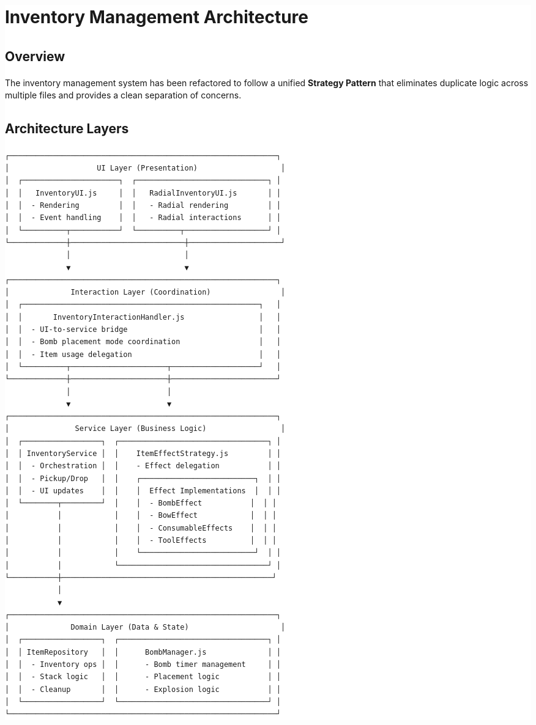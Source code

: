 # Inventory Management Architecture

## Overview

The inventory management system has been refactored to follow a unified **Strategy Pattern** that eliminates duplicate logic across multiple files and provides a clean separation of concerns.

## Architecture Layers

```
┌─────────────────────────────────────────────────────────────┐
│                    UI Layer (Presentation)                   │
│  ┌──────────────────────┐  ┌──────────────────────────────┐ │
│  │   InventoryUI.js     │  │   RadialInventoryUI.js       │ │
│  │  - Rendering         │  │   - Radial rendering         │ │
│  │  - Event handling    │  │   - Radial interactions      │ │
│  └──────────┬───────────┘  └──────────┬───────────────────┘ │
└─────────────┼──────────────────────────┼─────────────────────┘
              │                          │
              ▼                          ▼
┌─────────────────────────────────────────────────────────────┐
│              Interaction Layer (Coordination)                │
│  ┌──────────────────────────────────────────────────────┐   │
│  │       InventoryInteractionHandler.js                 │   │
│  │  - UI-to-service bridge                              │   │
│  │  - Bomb placement mode coordination                  │   │
│  │  - Item usage delegation                             │   │
│  └──────────┬──────────────────────┬────────────────────┘   │
└─────────────┼──────────────────────┼────────────────────────┘
              │                      │
              ▼                      ▼
┌─────────────────────────────────────────────────────────────┐
│               Service Layer (Business Logic)                 │
│  ┌──────────────────┐  ┌──────────────────────────────────┐ │
│  │ InventoryService │  │    ItemEffectStrategy.js         │ │
│  │  - Orchestration │  │    - Effect delegation           │ │
│  │  - Pickup/Drop   │  │    ┌──────────────────────────┐  │ │
│  │  - UI updates    │  │    │  Effect Implementations  │  │ │
│  └────────┬─────────┘  │    │  - BombEffect           │  │ │
│           │            │    │  - BowEffect            │  │ │
│           │            │    │  - ConsumableEffects    │  │ │
│           │            │    │  - ToolEffects          │  │ │
│           │            │    └──────────────────────────┘  │ │
│           │            └──────────────────────────────────┘ │
└───────────┼────────────────────────────────────────────────┘
            │
            ▼
┌─────────────────────────────────────────────────────────────┐
│              Domain Layer (Data & State)                     │
│  ┌──────────────────┐  ┌──────────────────────────────────┐ │
│  │ ItemRepository   │  │      BombManager.js              │ │
│  │  - Inventory ops │  │      - Bomb timer management     │ │
│  │  - Stack logic   │  │      - Placement logic           │ │
│  │  - Cleanup       │  │      - Explosion logic           │ │
│  └──────────────────┘  └──────────────────────────────────┘ │
└─────────────────────────────────────────────────────────────┘
```
